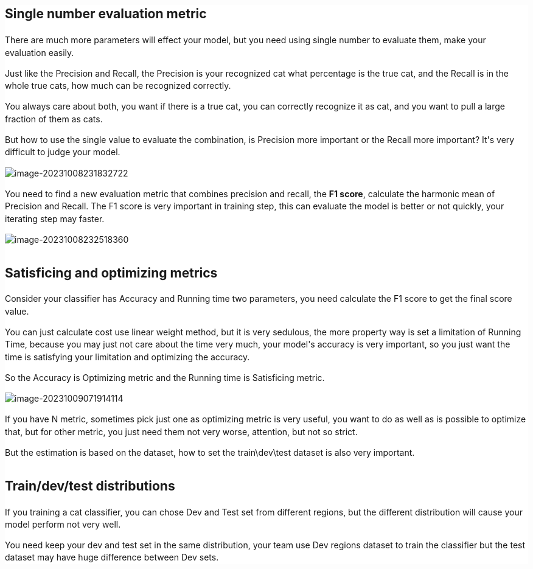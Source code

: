 

## Single number evaluation metric

 There are much more parameters will effect your model, but you need using single number to evaluate them, make your evaluation easily.

Just like the Precision and Recall, the Precision is your recognized cat what percentage is the true cat, and the Recall is in the whole true cats, how much can be recognized correctly.

You always care about both, you want if there is a true cat, you can correctly recognize it as cat, and you want to pull a large fraction of them as cats.

But how to use the single value to evaluate the combination, is Precision more important or the Recall more important? It's very difficult to judge your model.



![image-20231008231832722](https://hacker-oss-typora.oss-cn-chengdu.aliyuncs.com/Learning/imageimage-20231008231832722.png)

You need to find a new evaluation metric that combines precision and recall, the **F1 score**, calculate the harmonic mean of Precision and Recall. The F1 score is very important in training step, this can evaluate the model is better or not quickly, your iterating step may faster.

![image-20231008232518360](https://hacker-oss-typora.oss-cn-chengdu.aliyuncs.com/Learning/imageimage-20231008232518360.png)

## Satisficing and optimizing metrics

Consider your classifier has Accuracy and Running time two parameters, you need calculate the F1 score to get the final score value.

You can just calculate cost use linear weight method, but it is very sedulous, the more property way is set a limitation of Running Time, because  you may just not care about the time very much, your model's accuracy is very important, so you just want the time is satisfying your limitation and optimizing the accuracy.

So the Accuracy is Optimizing metric and the Running time is Satisficing metric.

![image-20231009071914114](https://hacker-oss-typora.oss-cn-chengdu.aliyuncs.com/Learning/imageimage-20231009071914114.png)

If you have N metric, sometimes pick just one as optimizing metric is very useful, you want to do as well as is possible to optimize that, but for other metric, you just need them not very worse, attention, but not so strict.

But the estimation is based on the dataset, how to set the train\dev\test dataset is also very important.



## Train/dev/test distributions

If you training a cat classifier, you can chose Dev and Test set from different regions, but the different distribution will cause your model perform not very well.

You need keep your dev and test set in the same distribution, your team use Dev regions dataset to train the classifier but the test dataset may have huge difference between Dev sets.
